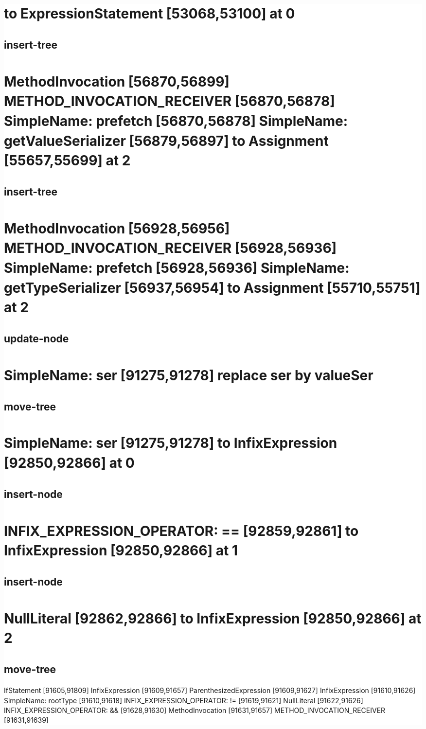 to
ExpressionStatement [53068,53100]
at 0
===
insert-tree
---
MethodInvocation [56870,56899]
    METHOD_INVOCATION_RECEIVER [56870,56878]
        SimpleName: prefetch [56870,56878]
    SimpleName: getValueSerializer [56879,56897]
to
Assignment [55657,55699]
at 2
===
insert-tree
---
MethodInvocation [56928,56956]
    METHOD_INVOCATION_RECEIVER [56928,56936]
        SimpleName: prefetch [56928,56936]
    SimpleName: getTypeSerializer [56937,56954]
to
Assignment [55710,55751]
at 2
===
update-node
---
SimpleName: ser [91275,91278]
replace ser by valueSer
===
move-tree
---
SimpleName: ser [91275,91278]
to
InfixExpression [92850,92866]
at 0
===
insert-node
---
INFIX_EXPRESSION_OPERATOR: == [92859,92861]
to
InfixExpression [92850,92866]
at 1
===
insert-node
---
NullLiteral [92862,92866]
to
InfixExpression [92850,92866]
at 2
===
move-tree
---
IfStatement [91605,91809]
    InfixExpression [91609,91657]
        ParenthesizedExpression [91609,91627]
            InfixExpression [91610,91626]
                SimpleName: rootType [91610,91618]
                INFIX_EXPRESSION_OPERATOR: != [91619,91621]
                NullLiteral [91622,91626]
        INFIX_EXPRESSION_OPERATOR: && [91628,91630]
        MethodInvocation [91631,91657]
            METHOD_INVOCATION_RECEIVER [91631,91639]